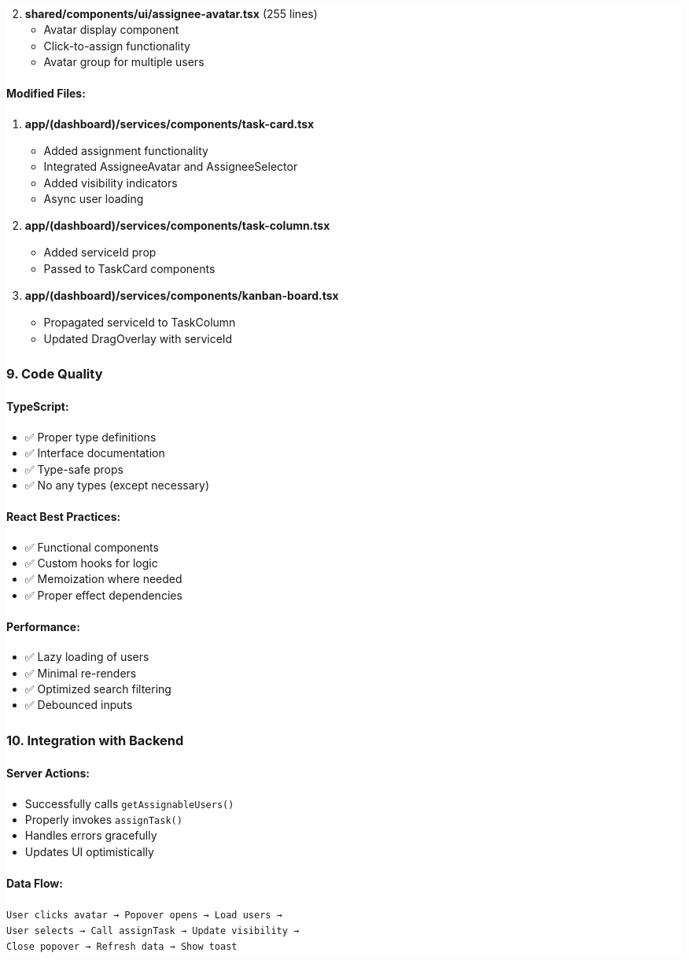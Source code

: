 2. **shared/components/ui/assignee-avatar.tsx** (255 lines)
   - Avatar display component
   - Click-to-assign functionality
   - Avatar group for multiple users

#### Modified Files:
1. **app/(dashboard)/services/components/task-card.tsx**
   - Added assignment functionality
   - Integrated AssigneeAvatar and AssigneeSelector
   - Added visibility indicators
   - Async user loading

2. **app/(dashboard)/services/components/task-column.tsx**
   - Added serviceId prop
   - Passed to TaskCard components

3. **app/(dashboard)/services/components/kanban-board.tsx**
   - Propagated serviceId to TaskColumn
   - Updated DragOverlay with serviceId

### 9. Code Quality

#### TypeScript:
- ✅ Proper type definitions
- ✅ Interface documentation
- ✅ Type-safe props
- ✅ No any types (except necessary)

#### React Best Practices:
- ✅ Functional components
- ✅ Custom hooks for logic
- ✅ Memoization where needed
- ✅ Proper effect dependencies

#### Performance:
- ✅ Lazy loading of users
- ✅ Minimal re-renders
- ✅ Optimized search filtering
- ✅ Debounced inputs

### 10. Integration with Backend

#### Server Actions:
- Successfully calls `getAssignableUsers()`
- Properly invokes `assignTask()`
- Handles errors gracefully
- Updates UI optimistically

#### Data Flow:
```
User clicks avatar → Popover opens → Load users → 
User selects → Call assignTask → Update visibility → 
Close popover → Refresh data → Show toast
```
